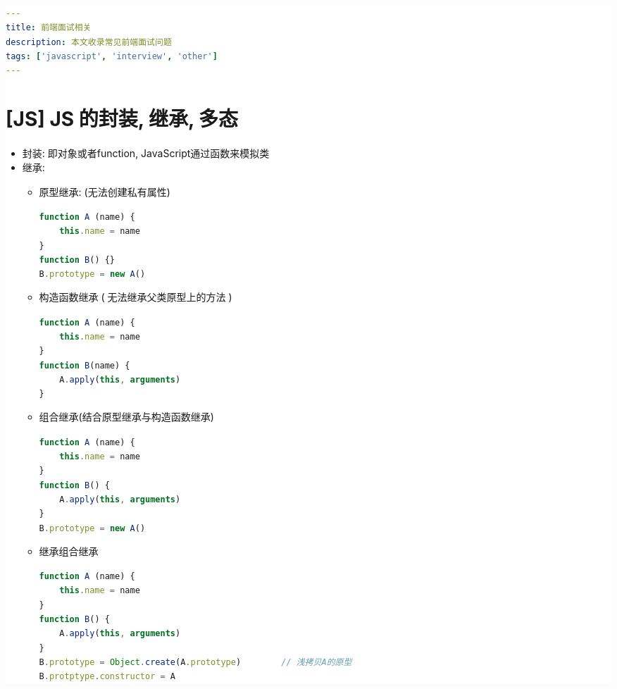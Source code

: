 ```yaml
---
title: 前端面试相关
description: 本文收录常见前端面试问题
tags: ['javascript', 'interview', 'other']
---
```


# [JS] JS 的封装, 继承, 多态

+ 封装: 即对象或者function, JavaScript通过函数来模拟类
+ 继承:
  + 原型继承:  (无法创建私有属性)
    ```javascript
    function A (name) {
    	this.name = name
    }
    function B() {}
    B.prototype = new A()
    ```

  + 构造函数继承 ( 无法继承父类原型上的方法 )

    ```javascript
    function A (name) {
    	this.name = name
    }
    function B(name) {
        A.apply(this, arguments)
    }
    ```

  + 组合继承(结合原型继承与构造函数继承)

    ```JavaScript
    function A (name) {
    	this.name = name
    }
    function B() {
        A.apply(this, arguments)
    }
    B.prototype = new A()
    ```

  + 继承组合继承

    ```javascript
    function A (name) {
    	this.name = name
    }
    function B() {
        A.apply(this, arguments)
    }
    B.prototype = Object.create(A.prototype)		// 浅拷贝A的原型
    B.protptype.constructor = A
    ```
